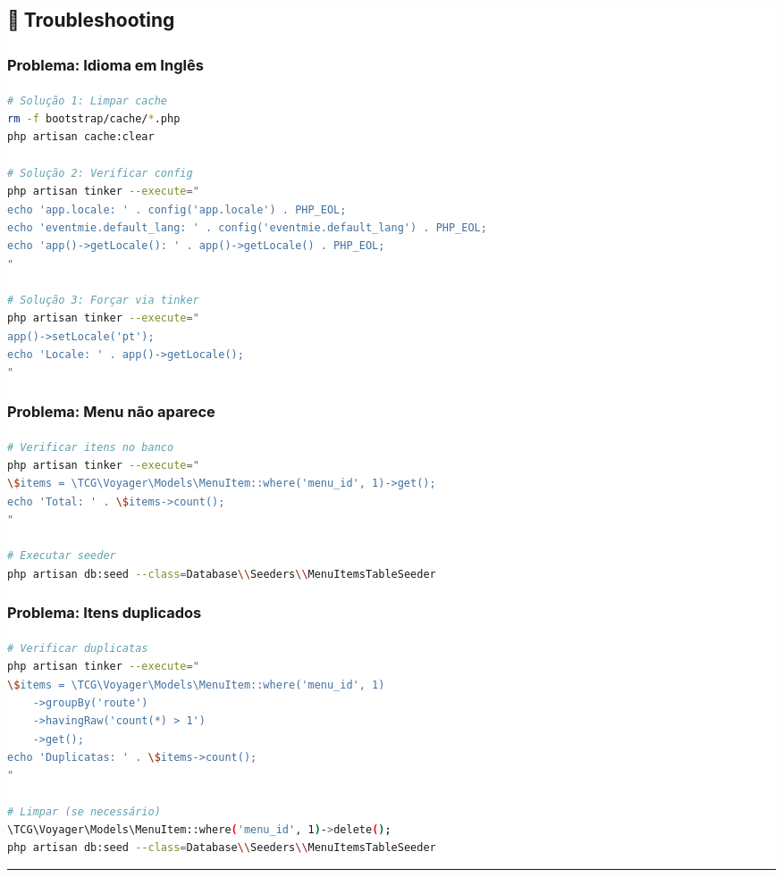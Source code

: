 ## 🐛 Troubleshooting

### Problema: Idioma em Inglês
```bash
# Solução 1: Limpar cache
rm -f bootstrap/cache/*.php
php artisan cache:clear

# Solução 2: Verificar config
php artisan tinker --execute="
echo 'app.locale: ' . config('app.locale') . PHP_EOL;
echo 'eventmie.default_lang: ' . config('eventmie.default_lang') . PHP_EOL;
echo 'app()->getLocale(): ' . app()->getLocale() . PHP_EOL;
"

# Solução 3: Forçar via tinker
php artisan tinker --execute="
app()->setLocale('pt');
echo 'Locale: ' . app()->getLocale();
"
```

### Problema: Menu não aparece
```bash
# Verificar itens no banco
php artisan tinker --execute="
\$items = \TCG\Voyager\Models\MenuItem::where('menu_id', 1)->get();
echo 'Total: ' . \$items->count();
"

# Executar seeder
php artisan db:seed --class=Database\\Seeders\\MenuItemsTableSeeder
```

### Problema: Itens duplicados
```bash
# Verificar duplicatas
php artisan tinker --execute="
\$items = \TCG\Voyager\Models\MenuItem::where('menu_id', 1)
    ->groupBy('route')
    ->havingRaw('count(*) > 1')
    ->get();
echo 'Duplicatas: ' . \$items->count();
"

# Limpar (se necessário)
\TCG\Voyager\Models\MenuItem::where('menu_id', 1)->delete();
php artisan db:seed --class=Database\\Seeders\\MenuItemsTableSeeder
```

---
